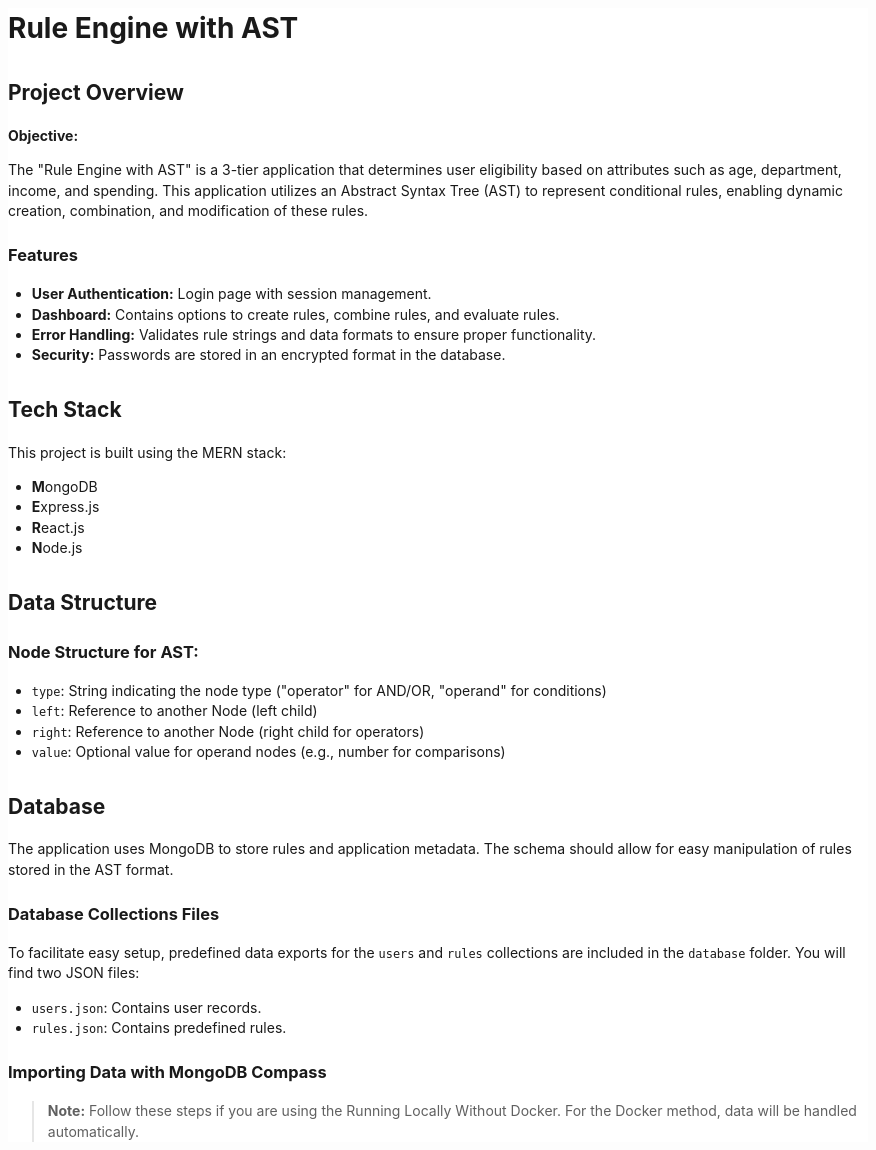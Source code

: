 # Rule Engine with AST

## Project Overview

**Objective:**  

The "Rule Engine with AST" is a 3-tier application that determines user eligibility based on attributes such as age, department, income, and spending. This application utilizes an Abstract Syntax Tree (AST) to represent conditional rules, enabling dynamic creation, combination, and modification of these rules.

### Features

- **User Authentication:** Login page with session management.
- **Dashboard:** Contains options to create rules, combine rules, and evaluate rules.
- **Error Handling:** Validates rule strings and data formats to ensure proper functionality.
- **Security:** Passwords are stored in an encrypted format in the database.

## Tech Stack

This project is built using the MERN stack:
- **M**ongoDB
- **E**xpress.js
- **R**eact.js
- **N**ode.js

## Data Structure

### Node Structure for AST:
- `type`: String indicating the node type ("operator" for AND/OR, "operand" for conditions)
- `left`: Reference to another Node (left child)
- `right`: Reference to another Node (right child for operators)
- `value`: Optional value for operand nodes (e.g., number for comparisons)

## Database

The application uses MongoDB to store rules and application metadata. The schema should allow for easy manipulation of rules stored in the AST format.

### Database Collections Files

To facilitate easy setup, predefined data exports for the `users` and `rules` collections are included in the `database` folder. You will find two JSON files:
- `users.json`: Contains user records.
- `rules.json`: Contains predefined rules.

### Importing Data with MongoDB Compass

> **Note:** Follow these steps if you are using the Running Locally Without Docker. For the Docker method, data will be handled automatically.
